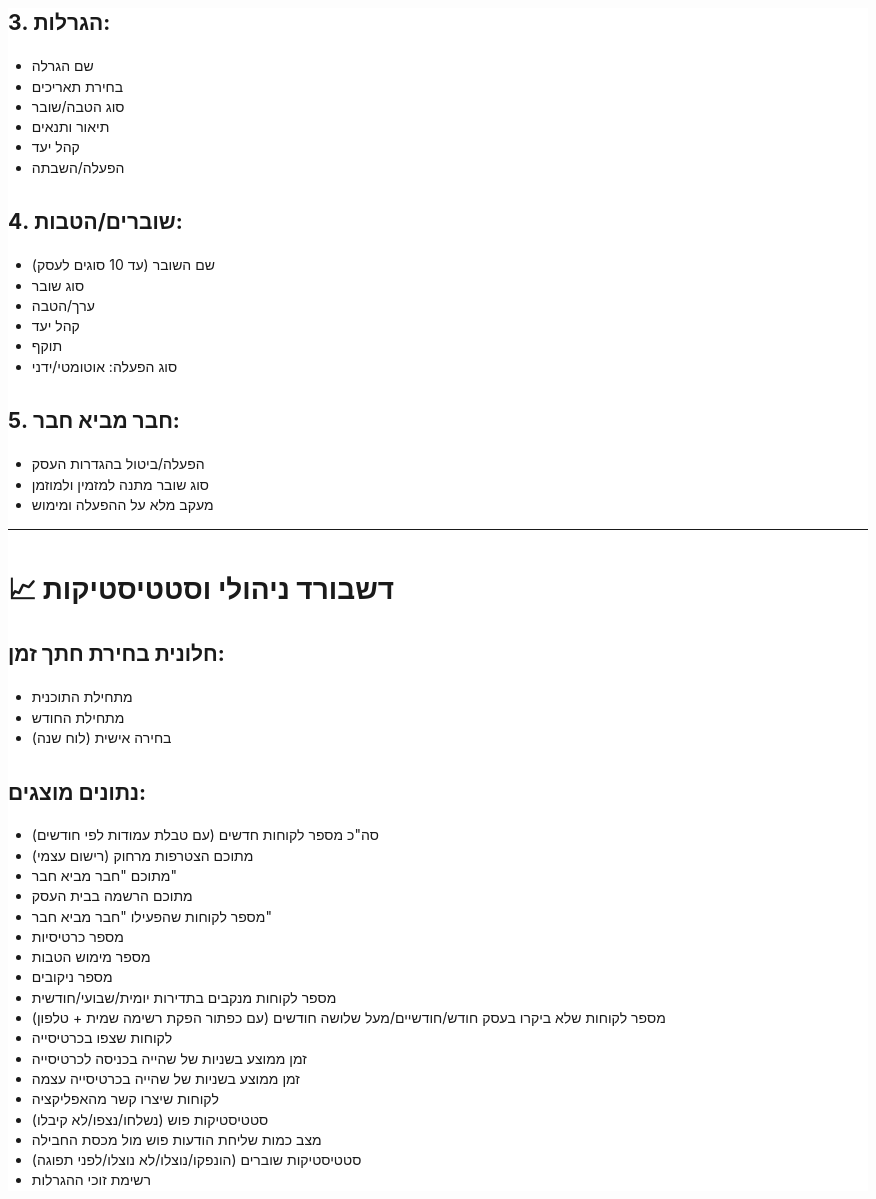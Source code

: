 ## **3. הגרלות:**
- שם הגרלה
- בחירת תאריכים
- סוג הטבה/שובר
- תיאור ותנאים
- קהל יעד
- הפעלה/השבתה

## **4. שוברים/הטבות:**
- שם השובר (עד 10 סוגים לעסק)
- סוג שובר
- ערך/הטבה
- קהל יעד
- תוקף
- סוג הפעלה: אוטומטי/ידני

## **5. חבר מביא חבר:**
- הפעלה/ביטול בהגדרות העסק
- סוג שובר מתנה למזמין ולמוזמן
- מעקב מלא על ההפעלה ומימוש

---

# 📈 **דשבורד ניהולי וסטטיסטיקות**

## **חלונית בחירת חתך זמן:**
- מתחילת התוכנית
- מתחילת החודש
- בחירה אישית (לוח שנה)

## **נתונים מוצגים:**
- סה"כ מספר לקוחות חדשים (עם טבלת עמודות לפי חודשים)
- מתוכם הצטרפות מרחוק (רישום עצמי)
- מתוכם "חבר מביא חבר"
- מתוכם הרשמה בבית העסק
- מספר לקוחות שהפעילו "חבר מביא חבר"
- מספר כרטיסיות
- מספר מימוש הטבות
- מספר ניקובים
- מספר לקוחות מנקבים בתדירות יומית/שבועי/חודשית
- מספר לקוחות שלא ביקרו בעסק חודש/חודשיים/מעל שלושה חודשים (עם כפתור הפקת רשימה שמית + טלפון)
- לקוחות שצפו בכרטיסייה
- זמן ממוצע בשניות של שהייה בכניסה לכרטיסייה
- זמן ממוצע בשניות של שהייה בכרטיסייה עצמה
- לקוחות שיצרו קשר מהאפליקציה
- סטטיסטיקות פוש (נשלחו/נצפו/לא קיבלו)
- מצב כמות שליחת הודעות פוש מול מכסת החבילה
- סטטיסטיקות שוברים (הונפקו/נוצלו/לא נוצלו/לפני תפוגה)
- רשימת זוכי ההגרלות
